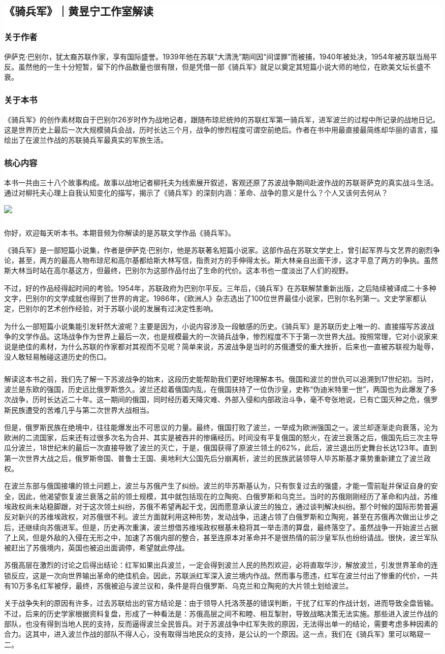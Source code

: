 ## 《骑兵军》｜黄昱宁工作室解读

### 关于作者

伊萨克·巴别尔，犹太裔苏联作家，享有国际盛誉。1939年他在苏联“大清洗”期间因“间谍罪”而被捕，1940年被处决，1954年被苏联当局平反。虽然他的一生十分短暂，留下的作品数量也很有限，但是凭借一部《骑兵军》就足以奠定其短篇小说大师的地位，在欧美文坛长盛不衰。

### 关于本书

《骑兵军》的创作素材取自于巴别尔26岁时作为战地记者，跟随布琼尼统帅的苏联红军第一骑兵军，进军波兰的过程中所记录的战地日记。这是世界历史上最后一次大规模骑兵会战，历时长达三个月，战争的惨烈程度可谓空前绝后。作者在书中用最直接最简练却华丽的语言，描绘出了在波兰作战的苏联骑兵军最真实的军旅生活。

### 核心内容

本书一共由三十八个故事构成。故事以战地记者柳托夫为线索展开叙述，客观还原了苏波战争期间赴波作战的苏联哥萨克的真实战斗生活。通过对柳托夫心理上自我认知变化的描写，揭示了《骑兵军》的深刻内涵：革命、战争的意义是什么？个人又该何去何从？

<img  src="https://piccdn3.umiwi.com/img/201908/12/201908121818530049162849.jpg" width="0"/>

###  



你好，欢迎每天听本书。本期音频为你解读的是苏联文学作品《骑兵军》。

《骑兵军》是一部短篇小说集，作者是伊萨克·巴别尔，他是苏联著名短篇小说家。这部作品在苏联文学史上，曾引起军界与文艺界的剧烈争论，甚至，两方的最高人物布琼尼和高尔基都给斯大林写信，指责对方的手伸得太长。斯大林亲自出面干涉，这才平息了两方的争执。虽然斯大林当时站在高尔基这方，但最终，巴别尔为这部作品付出了生命的代价。这本书也一度淡出了人们的视野。

不过，好的作品经得起时间的考验。1954年，苏联政府为巴别尔平反。三年后，《骑兵军》在苏联解禁重新出版，之后陆续被译成二十多种文字，巴别尔的文学成就也得到了世界的肯定。1986年，《欧洲人》杂志选出了100位世界最佳小说家，巴别尔名列第一。文史学家都认定，巴别尔的艺术创作经验，对于苏联小说的发展有过决定性影响。

为什么一部短篇小说集能引发轩然大波呢？主要是因为，小说内容涉及一段敏感的历史。《骑兵军》是苏联历史上唯一的、直接描写苏波战争的文学作品。这场战争作为世界上最后一次，也是规模最大的一次骑兵战争，惨烈程度不下于第一次世界大战。按照常理，它对小说家来说是绝佳的素材，为什么苏联的作家都对其视而不见呢？简单来说，苏波战争是当时的苏俄遭受的重大挫折，后来也一直被苏联视为耻辱，没人敢轻易触碰这道历史的伤口。

###   



解读这本书之前，我们先了解一下苏波战争的始末，这段历史能帮助我们更好地理解本书。俄国和波兰的世仇可以追溯到17世纪初。当时，波兰是东欧的强国，历史远比俄罗斯悠久。波兰还趁着俄国内乱，在俄国扶持了一位伪沙皇，史称“伪迪米特里一世”，两国也为此爆发了多次战争，历时长达近二十年。这一期间的俄国，同时经历着天降灾难、外部入侵和内部政治斗争，毫不夸张地说，已有亡国灭种之危，俄罗斯民族遭受的苦难几乎与第二次世界大战相当。

但是，俄罗斯民族在绝境中，往往能爆发出不可思议的力量。最终，俄国打败了波兰，一举成为欧洲强国之一。波兰却逐渐走向衰落，沦为欧洲的二流国家，后来还有过很多次名为合并、其实是被吞并的惨痛经历。时间没有平复俄国的怒火，在波兰衰落之后，俄国先后三次主导瓜分波兰，18世纪末的最后一次直接导致了波兰的灭亡，于是，俄国获得了原波兰领土的62%，此后，波兰退出历史舞台长达123年。直到第一次世界大战之后，俄罗斯帝国、普鲁士王国、奥地利大公国先后分崩离析，波兰的民族武装领导人毕苏斯基才乘势重新建立了波兰政权。

在波兰东部与俄国接壤的领土问题上，波兰与苏俄产生了纠纷。波兰的毕苏斯基认为，只有恢复过去的强盛，才能一雪前耻并保证自身的安全，因此，他渴望恢复波兰衰落之前的领土规模，其中就包括现在的立陶宛、白俄罗斯和乌克兰。当时的苏俄刚刚经历了革命和内战，苏维埃政权尚未站稳脚跟，对于这次领土纠纷，苏俄不希望再起干戈，因而愿意承认波兰的独立，通过谈判解决纠纷。那个时候的国际形势普遍反对新兴的苏维埃政权，对苏俄很不利。波兰方面就利用这种形势，发动战争，迅速占领了白俄罗斯和立陶宛，甚至在苏俄再次做出让步之后，还继续向苏俄进军。但是，历史再次重演，波兰想借苏维埃政权根基未稳将其一举击溃的算盘，最终落空了。虽然战争一开始波兰占据了上风，但是外敌的入侵在无形之中，加速了苏俄内部的整合，甚至连原本对革命并不是很热情的前沙皇军队也纷纷请战。很快，波兰军队被赶出了苏俄境内，英国也被迫出面调停，希望就此停战。

苏俄高层在激烈的讨论之后得出结论：红军如果出兵波兰，一定会得到波兰人民的热烈欢迎，必将直取华沙，解放波兰，引发世界革命的连锁反应，这是一次向世界输出革命的绝佳机会。因此，苏联派红军深入波兰境内作战。然而事与愿违，红军在波兰付出了惨重的代价，一共有10万多名红军被俘，最终，苏俄被迫与波兰议和，条件是将白俄罗斯、乌克兰和立陶宛的大片领土划给波兰。

关于战争失利的原因有许多，过去苏联给出的官方结论是：由于领导人托洛茨基的错误判断，干扰了红军的作战计划，进而导致全盘皆输。不过，后来的历史学家根据资料复盘，形成了一种看法是：苏俄高层之间不和睦、相互掣肘，导致战略决策无法实施。那些进入波兰作战的部队，也没有得到当地人民的支持，反而逼得波兰全民皆兵。对于苏波战争中红军失败的原因，无法得出单一的结论，需要考虑多种因素的合力。这其中，进入波兰作战的部队不得人心，没有取得当地民众的支持，是公认的一个原因。这一点，我们在《骑兵军》里可以略窥一二。
